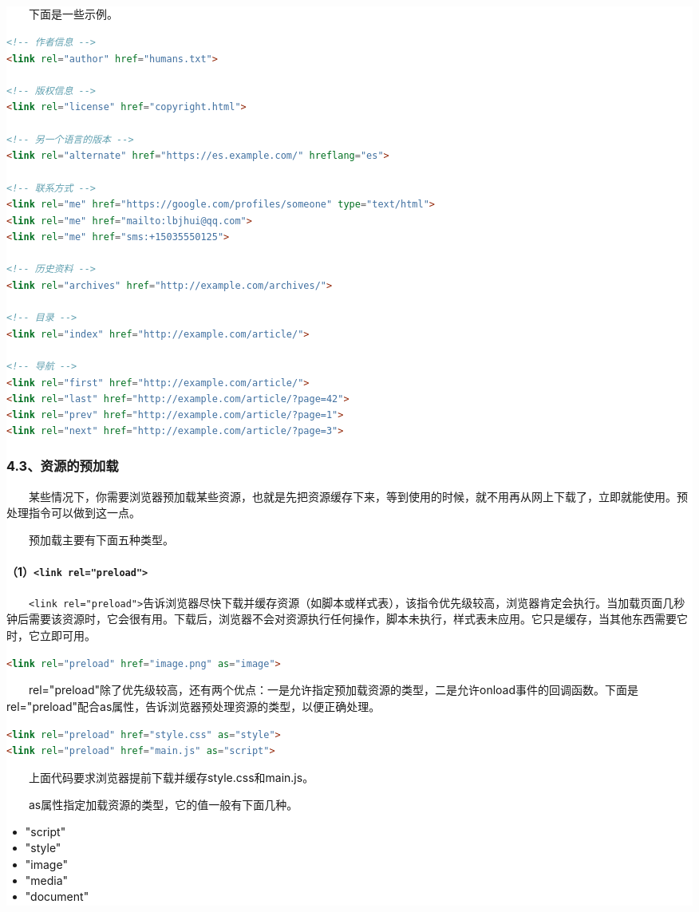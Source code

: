 &emsp;&emsp;下面是一些示例。
```html
<!-- 作者信息 -->
<link rel="author" href="humans.txt">

<!-- 版权信息 -->
<link rel="license" href="copyright.html">

<!-- 另一个语言的版本 -->
<link rel="alternate" href="https://es.example.com/" hreflang="es">

<!-- 联系方式 -->
<link rel="me" href="https://google.com/profiles/someone" type="text/html">
<link rel="me" href="mailto:lbjhui@qq.com">
<link rel="me" href="sms:+15035550125">

<!-- 历史资料 -->
<link rel="archives" href="http://example.com/archives/">

<!-- 目录 -->
<link rel="index" href="http://example.com/article/">

<!-- 导航 -->
<link rel="first" href="http://example.com/article/">
<link rel="last" href="http://example.com/article/?page=42">
<link rel="prev" href="http://example.com/article/?page=1">
<link rel="next" href="http://example.com/article/?page=3">
```

### 4.3、资源的预加载
&emsp;&emsp;某些情况下，你需要浏览器预加载某些资源，也就是先把资源缓存下来，等到使用的时候，就不用再从网上下载了，立即就能使用。预处理指令可以做到这一点。

&emsp;&emsp;预加载主要有下面五种类型。

#### （1）`<link rel="preload">`
&emsp;&emsp;`<link rel="preload">`告诉浏览器尽快下载并缓存资源（如脚本或样式表），该指令优先级较高，浏览器肯定会执行。当加载页面几秒钟后需要该资源时，它会很有用。下载后，浏览器不会对资源执行任何操作，脚本未执行，样式表未应用。它只是缓存，当其他东西需要它时，它立即可用。
```html
<link rel="preload" href="image.png" as="image">
```
&emsp;&emsp;rel="preload"除了优先级较高，还有两个优点：一是允许指定预加载资源的类型，二是允许onload事件的回调函数。下面是rel="preload"配合as属性，告诉浏览器预处理资源的类型，以便正确处理。
```html
<link rel="preload" href="style.css" as="style">
<link rel="preload" href="main.js" as="script">
```
&emsp;&emsp;上面代码要求浏览器提前下载并缓存style.css和main.js。

&emsp;&emsp;as属性指定加载资源的类型，它的值一般有下面几种。

- "script"
- "style"
- "image"
- "media"
- "document"
